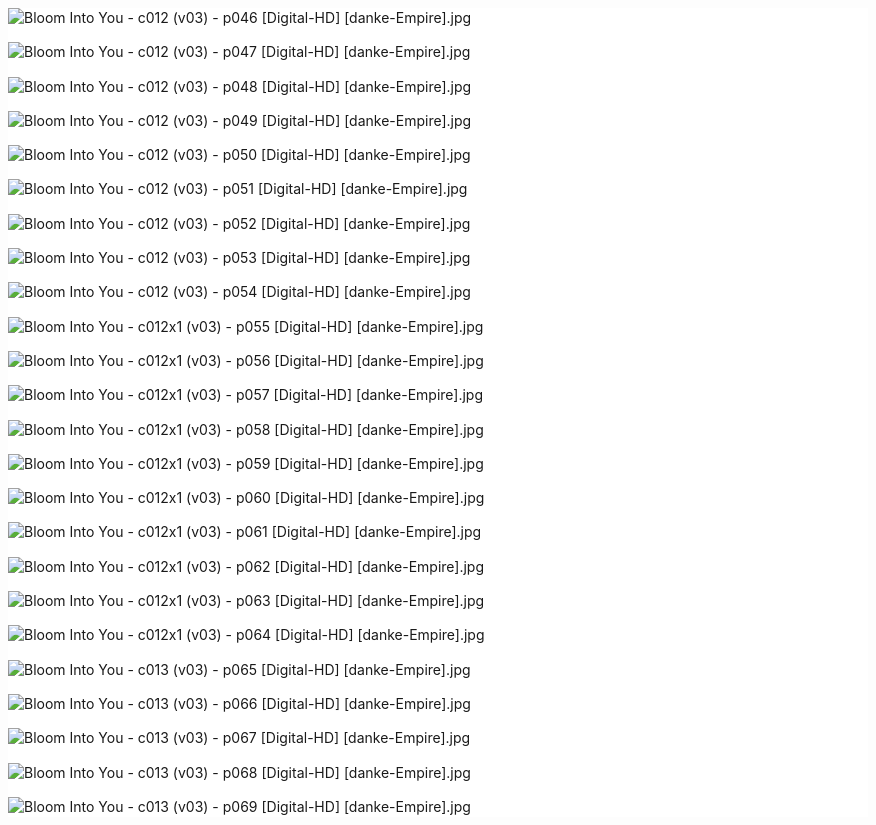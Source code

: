 ![Bloom Into You - c012 (v03) - p046 [Digital-HD] [danke-Empire].jpg](https://wx1.sinaimg.cn/large/6a9fdecagy1foe3hkaaeij21kw292u0y.jpg)

![Bloom Into You - c012 (v03) - p047 [Digital-HD] [danke-Empire].jpg](https://wx1.sinaimg.cn/large/6a9fdecagy1foe3htc214j21kw292kjm.jpg)

![Bloom Into You - c012 (v03) - p048 [Digital-HD] [danke-Empire].jpg](https://wx1.sinaimg.cn/large/6a9fdecagy1foe3i34jiuj21kw292x6q.jpg)

![Bloom Into You - c012 (v03) - p049 [Digital-HD] [danke-Empire].jpg](https://wx1.sinaimg.cn/large/6a9fdecagy1foe3ib7rduj21kw292e82.jpg)

![Bloom Into You - c012 (v03) - p050 [Digital-HD] [danke-Empire].jpg](https://wx1.sinaimg.cn/large/6a9fdecagy1foe3io5yuqj21kw292e82.jpg)

![Bloom Into You - c012 (v03) - p051 [Digital-HD] [danke-Empire].jpg](https://wx1.sinaimg.cn/large/6a9fdecagy1foe3ixjyssj21kw292e82.jpg)

![Bloom Into You - c012 (v03) - p052 [Digital-HD] [danke-Empire].jpg](https://wx1.sinaimg.cn/large/6a9fdecagy1foe3j92rb6j21kw292b2a.jpg)

![Bloom Into You - c012 (v03) - p053 [Digital-HD] [danke-Empire].jpg](https://wx1.sinaimg.cn/large/6a9fdecagy1foe3jcs5yoj21kw292qd2.jpg)

![Bloom Into You - c012 (v03) - p054 [Digital-HD] [danke-Empire].jpg](https://wx1.sinaimg.cn/large/6a9fdecagy1foe3bymmthj21kw292wgf.jpg)

![Bloom Into You - c012x1 (v03) - p055 [Digital-HD] [danke-Empire].jpg](https://wx1.sinaimg.cn/large/6a9fdecagy1foe3jo9r2uj21kw292u0y.jpg)

![Bloom Into You - c012x1 (v03) - p056 [Digital-HD] [danke-Empire].jpg](https://wx1.sinaimg.cn/large/6a9fdecagy1foe3jwdk2bj21kw292b2a.jpg)

![Bloom Into You - c012x1 (v03) - p057 [Digital-HD] [danke-Empire].jpg](https://wx1.sinaimg.cn/large/6a9fdecagy1foe3k65ud9j21kw292x6q.jpg)

![Bloom Into You - c012x1 (v03) - p058 [Digital-HD] [danke-Empire].jpg](https://wx1.sinaimg.cn/large/6a9fdecagy1foe3kkjwysj21kw292npe.jpg)

![Bloom Into You - c012x1 (v03) - p059 [Digital-HD] [danke-Empire].jpg](https://wx1.sinaimg.cn/large/6a9fdecagy1foe3kwf8q3j21kw292qv6.jpg)

![Bloom Into You - c012x1 (v03) - p060 [Digital-HD] [danke-Empire].jpg](https://wx1.sinaimg.cn/large/6a9fdecagy1foe3lbg9mzj21kw292kjm.jpg)

![Bloom Into You - c012x1 (v03) - p061 [Digital-HD] [danke-Empire].jpg](https://wx1.sinaimg.cn/large/6a9fdecagy1foe3lk8autj21kw292hdu.jpg)

![Bloom Into You - c012x1 (v03) - p062 [Digital-HD] [danke-Empire].jpg](https://wx1.sinaimg.cn/large/6a9fdecagy1foe3lsueifj21kw292u0y.jpg)

![Bloom Into You - c012x1 (v03) - p063 [Digital-HD] [danke-Empire].jpg](https://wx1.sinaimg.cn/large/6a9fdecagy1foe3lwl5smj21kw292gvd.jpg)

![Bloom Into You - c012x1 (v03) - p064 [Digital-HD] [danke-Empire].jpg](https://wx1.sinaimg.cn/large/6a9fdecagy1foe3bymmthj21kw292wgf.jpg)

![Bloom Into You - c013 (v03) - p065 [Digital-HD] [danke-Empire].jpg](https://wx1.sinaimg.cn/large/6a9fdecagy1foe3mdc7khj21kw292hdv.jpg)

![Bloom Into You - c013 (v03) - p066 [Digital-HD] [danke-Empire].jpg](https://wx1.sinaimg.cn/large/6a9fdecagy1foe3mld31oj21kw2921ky.jpg)

![Bloom Into You - c013 (v03) - p067 [Digital-HD] [danke-Empire].jpg](https://wx1.sinaimg.cn/large/6a9fdecagy1foe3mvyvl8j21kw292e83.jpg)

![Bloom Into You - c013 (v03) - p068 [Digital-HD] [danke-Empire].jpg](https://wx1.sinaimg.cn/large/6a9fdecagy1foe3n3mmslj21kw2927wi.jpg)

![Bloom Into You - c013 (v03) - p069 [Digital-HD] [danke-Empire].jpg](https://wx1.sinaimg.cn/large/6a9fdecagy1foe3ncr3ylj21kw292x6q.jpg)
